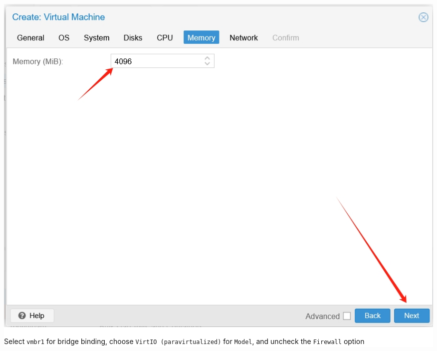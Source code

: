 ![7](images/a7.png)  

Select `vmbr1` for bridge binding, choose `VirtIO (paravirtualized)` for `Model`, and uncheck the `Firewall` option
